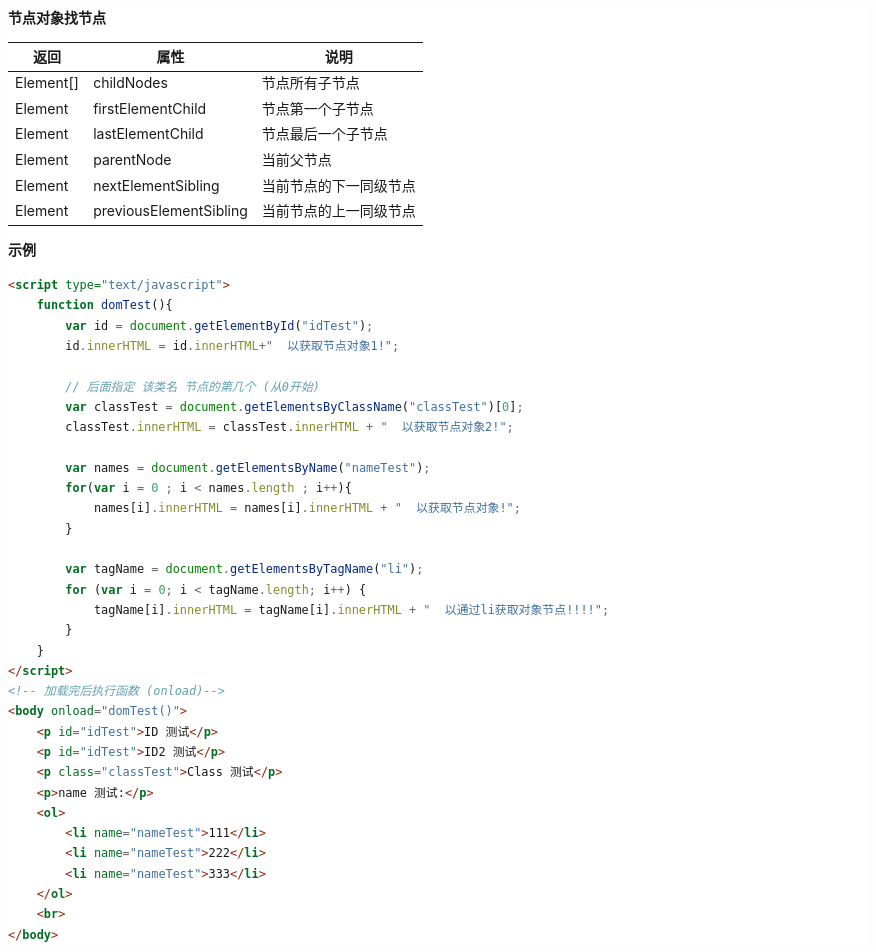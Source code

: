 **节点对象找节点**

| 返回      | 属性                   | 说明                   |
| --------- | ---------------------- | ---------------------- |
| Element[] | childNodes             | 节点所有子节点         |
| Element   | firstElementChild      | 节点第一个子节点       |
| Element   | lastElementChild       | 节点最后一个子节点     |
| Element   | parentNode             | 当前父节点             |
| Element   | nextElementSibling     | 当前节点的下一同级节点 |
| Element   | previousElementSibling | 当前节点的上一同级节点 |

**示例**

```html
<script type="text/javascript">
    function domTest(){
        var id = document.getElementById("idTest");
        id.innerHTML = id.innerHTML+"  以获取节点对象1!";

        // 后面指定 该类名 节点的第几个 (从0开始)
        var classTest = document.getElementsByClassName("classTest")[0];
        classTest.innerHTML = classTest.innerHTML + "  以获取节点对象2!";

        var names = document.getElementsByName("nameTest");
        for(var i = 0 ; i < names.length ; i++){
            names[i].innerHTML = names[i].innerHTML + "  以获取节点对象!";
        }

        var tagName = document.getElementsByTagName("li");
        for (var i = 0; i < tagName.length; i++) {
            tagName[i].innerHTML = tagName[i].innerHTML + "  以通过li获取对象节点!!!!";
        }
    }
</script>
<!-- 加载完后执行函数 (onload)-->
<body onload="domTest()">
    <p id="idTest">ID 测试</p>
    <p id="idTest">ID2 测试</p>
    <p class="classTest">Class 测试</p>
    <p>name 测试:</p>
    <ol>
        <li name="nameTest">111</li>
        <li name="nameTest">222</li>
        <li name="nameTest">333</li>
    </ol>
    <br>    
</body>
```
